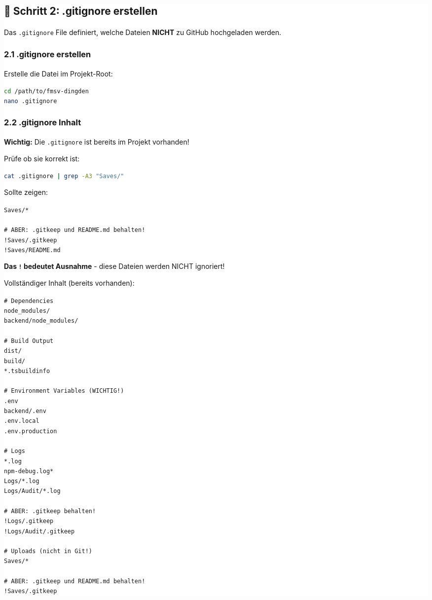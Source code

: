 
## 📁 Schritt 2: .gitignore erstellen

Das `.gitignore` File definiert, welche Dateien **NICHT** zu GitHub hochgeladen werden.

### 2.1 .gitignore erstellen

Erstelle die Datei im Projekt-Root:

```bash
cd /path/to/fmsv-dingden
nano .gitignore
```

### 2.2 .gitignore Inhalt

**Wichtig:** Die `.gitignore` ist bereits im Projekt vorhanden!

Prüfe ob sie korrekt ist:

```bash
cat .gitignore | grep -A3 "Saves/"
```

Sollte zeigen:
```gitignore
Saves/*

# ABER: .gitkeep und README.md behalten!
!Saves/.gitkeep
!Saves/README.md
```

**Das `!` bedeutet Ausnahme** - diese Dateien werden NICHT ignoriert!

Vollständiger Inhalt (bereits vorhanden):

```gitignore
# Dependencies
node_modules/
backend/node_modules/

# Build Output
dist/
build/
*.tsbuildinfo

# Environment Variables (WICHTIG!)
.env
backend/.env
.env.local
.env.production

# Logs
*.log
npm-debug.log*
Logs/*.log
Logs/Audit/*.log

# ABER: .gitkeep behalten!
!Logs/.gitkeep
!Logs/Audit/.gitkeep

# Uploads (nicht in Git!)
Saves/*

# ABER: .gitkeep und README.md behalten!
!Saves/.gitkeep
```
